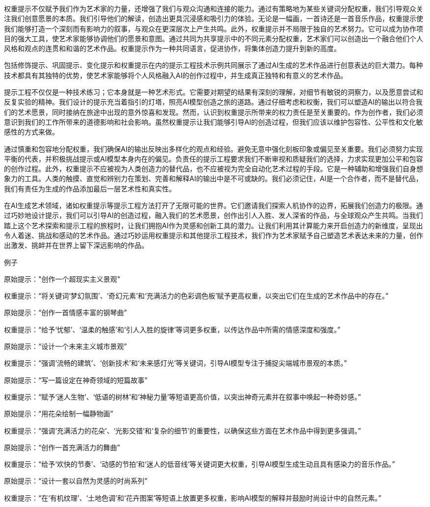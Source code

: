 权重提示不仅赋予我们作为艺术家的力量，还增强了我们与观众沟通和连接的能力。通过有策略地为某些关键词分配权重，我们引导观众关注我们创意愿景的本质。我们引导他们的解读，创造出更具沉浸感和吸引力的体验。无论是一幅画，一首诗还是一首音乐作品，权重提示使我们能够打造一个深刻而有影响力的叙事，与观众在更深层次上产生共鸣。此外，权重提示并不局限于独自的艺术努力。它可以成为协作项目的强大工具，使艺术家能够协调他们的愿景和意图。通过共同为共享提示中的不同元素分配权重，艺术家们可以创造出一个融合他们个人风格和观点的连贯和和谐的艺术作品。权重提示作为一种共同语言，促进协作，将集体创造力提升到新的高度。

包括修饰提示、巩固提示、变化提示和权重提示在内的提示工程技术示例共同展示了通过AI生成的艺术作品进行创意表达的巨大潜力。每种技术都具有其独特的优势，使艺术家能够将个人风格融入AI的创作过程中，并生成真正独特和有意义的艺术作品。

提示工程不仅仅是一种技术练习；它本身就是一种艺术形式。它需要对期望的结果有深刻的理解，对细节有敏锐的洞察力，以及愿意尝试和反复实验的精神。我们设计的提示充当着指引的灯塔，照亮AI模型创造之旅的道路。通过仔细考虑和权衡，我们可以塑造AI的输出以符合我们的艺术愿景，同时接纳在旅途中出现的意外惊喜和发现。然而，认识到权重提示所带来的权力责任是至关重要的。作为创作者，我们必须意识到我们的工作所带来的道德影响和社会影响。虽然权重提示让我们能够引导AI的创造过程，但我们应该以维护包容性、公平性和文化敏感性的方式来做。 

通过慎重和包容地分配权重，我们确保AI的输出反映出多样化的观点和经验。避免无意中强化刻板印象或偏见至关重要。我们必须努力实现平衡的代表，并积极挑战提示或AI模型本身内在的偏见。负责任的提示工程要求我们不断审视和质疑我们的选择，力求实现更加公平和包容的创作过程。此外，权重提示不应被视为人类创造力的替代品，也不应被视为完全自动化艺术过程的手段。它是一种辅助和增强我们自身想象力的工具。人类的触摸、直觉和辨别力在策划、完善和解释AI的输出中是不可或缺的。我们必须记住，AI是一个合作者，而不是替代品，我们有责任为生成的作品添加最后一层艺术性和真实性。

在AI生成艺术领域，诸如权重提示等提示工程方法打开了无限可能的世界。它们邀请我们探索人机协作的边界，拓展我们创造力的极限。通过巧妙地设计提示，我们可以引导AI的创造过程，融入我们的艺术愿景，创作出引人入胜、发人深省的作品，与全球观众产生共鸣。当我们踏上这个艺术探索和提示工程的旅程时，让我们拥抱AI作为灵感和创新工具的潜力。让我们利用其计算能力来开启创造力的新维度，呈现出令人着迷、挑战和感动的艺术作品。通过巧妙运用权重提示和其他提示工程技术，我们作为艺术家赋予自己塑造艺术表达未来的力量，创作出激发、挑衅并在世界上留下深远影响的作品。

例子

原始提示："创作一个超现实主义景观"

权重提示：“将关键词‘梦幻氛围’、‘奇幻元素’和‘充满活力的色彩调色板’赋予更高权重，以突出它们在生成的艺术作品中的存在。”

原始提示：“创作一首情感丰富的钢琴曲”

权重提示：“给予‘忧郁’、‘温柔的触感’和‘引人入胜的旋律’等词更多权重，以传达作品中所需的情感深度和强度。”

原始提示：“设计一个未来主义城市景观”

权重提示：“强调‘流畅的建筑’、‘创新技术’和‘未来感灯光’等关键词，引导AI模型专注于捕捉尖端城市景观的本质。”

原始提示：“写一篇设定在神奇领域的短篇故事”

权重提示：“赋予‘迷人生物’、‘低语的树林’和‘神秘力量’等短语更高价值，以突出神奇元素并在叙事中唤起一种奇妙感。”

原始提示：“用花朵绘制一幅静物画”

权重提示：“强调‘充满活力的花朵’、‘光影交错’和‘复杂的细节’的重要性，以确保这些方面在艺术作品中得到更多强调。”

原始提示：“创作一首充满活力的舞曲”

权重提示：“给予‘欢快的节奏’、‘动感的节拍’和‘迷人的低音线’等关键词更大权重，引导AI模型生成生动且具有感染力的音乐作品。”

原始提示：“设计一套以自然为灵感的时尚系列”

权重提示：“在‘有机纹理’、‘土地色调’和‘花卉图案’等短语上放置更多权重，影响AI模型的解释并鼓励时尚设计中的自然元素。”
